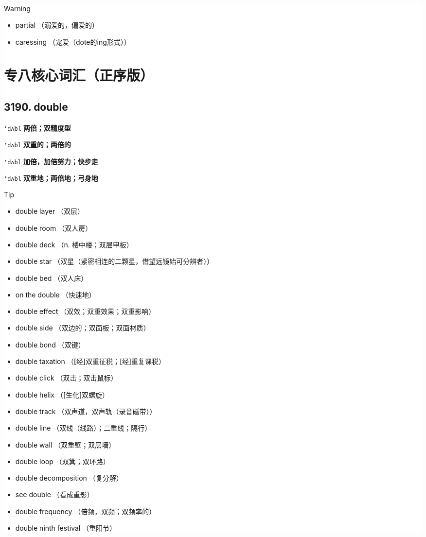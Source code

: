 > [!WARNING]
>
> - partial （溺爱的，偏爱的）
>
> - caressing （宠爱（dote的ing形式））
>

# 专八核心词汇（正序版）

## 3190. double

`'dʌbl`  **两倍；双精度型**

`'dʌbl`  **双重的；两倍的**

`'dʌbl`  **加倍，加倍努力；快步走**

`'dʌbl`  **双重地；两倍地；弓身地**

> [!TIP]
>
> - double layer （双层）
>
> - double room （双人房）
>
> - double deck （n. 楼中楼；双层甲板）
>
> - double star （双星（紧密相连的二颗星，借望远镜始可分辨者））
>
> - double bed （双人床）
>
> - on the double （快速地）
>
> - double effect （双效；双重效果；双重影响）
>
> - double side （双边的；双面板；双面材质）
>
> - double bond （双键）
>
> - double taxation （[经]双重征税；[经]重复课税）
>
> - double click （双击；双击鼠标）
>
> - double helix （[生化]双螺旋）
>
> - double track （双声道，双声轨（录音磁带））
>
> - double line （双线（线路）；二重线；隔行）
>
> - double wall （双重壁；双层墙）
>
> - double loop （双箕；双环路）
>
> - double decomposition （复分解）
>
> - see double （看成重影）
>
> - double frequency （倍频，双频；双频率的）
>
> - double ninth festival （重阳节）
>
